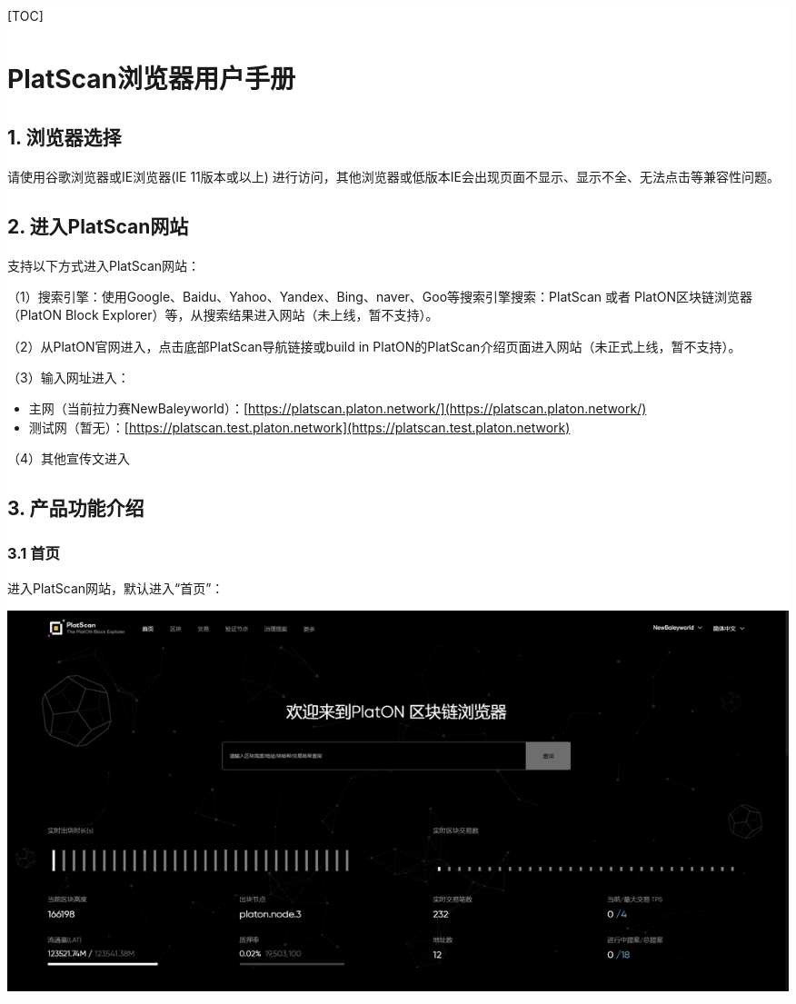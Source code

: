 [TOC]



# **PlatScan浏览器用户手册**



## **1.** 浏览器选择

请使用谷歌浏览器或IE浏览器(IE 11版本或以上) 进行访问，其他浏览器或低版本IE会出现页面不显示、显示不全、无法点击等兼容性问题。



## 2. 进入PlatScan网站

支持以下方式进入PlatScan网站：

（1）搜索引擎：使用Google、Baidu、Yahoo、Yandex、Bing、naver、Goo等搜索引擎搜索：PlatScan 或者 PlatON区块链浏览器（PlatON Block Explorer）等，从搜索结果进入网站（未上线，暂不支持）。

（2）从PlatON官网进入，点击底部PlatScan导航链接或build in PlatON的PlatScan介绍页面进入网站（未正式上线，暂不支持）。

（3）输入网址进入：

- 主网（当前拉力赛NewBaleyworld）：[https://platscan.platon.network/](https://platscan.platon.network/)
- 测试网（暂无）：[https://platscan.test.platon.network](https://platscan.test.platon.network)

（4）其他宣传文进入



## 3. 产品功能介绍

### 3.1 首页

进入PlatScan网站，默认进入“首页”：

![](PlatScan%E6%B5%8F%E8%A7%88%E5%99%A8%E7%94%A8%E6%88%B7%E6%89%8B%E5%86%8C.assets/wps1.png)
